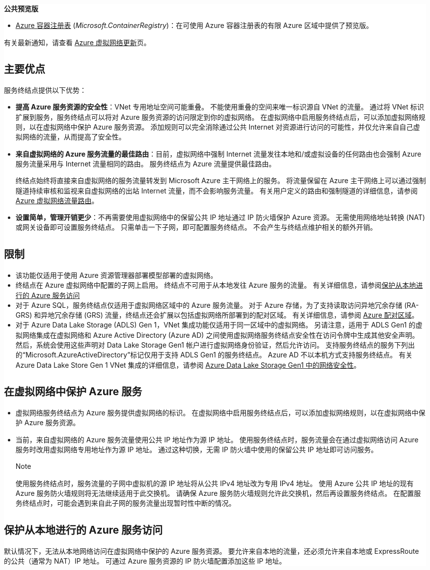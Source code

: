 **公共预览版**

- [Azure 容器注册表](../container-registry/container-registry-vnet.md) (*Microsoft.ContainerRegistry*)：在可使用 Azure 容器注册表的有限 Azure 区域中提供了预览版。

有关最新通知，请查看 [Azure 虚拟网络更新](https://azure.microsoft.com/updates/?product=virtual-network)页。

## <a name="key-benefits"></a>主要优点

服务终结点提供以下优势：

- **提高 Azure 服务资源的安全性**：VNet 专用地址空间可能重叠。 不能使用重叠的空间来唯一标识源自 VNet 的流量。 通过将 VNet 标识扩展到服务，服务终结点可以将对 Azure 服务资源的访问限定到你的虚拟网络。 在虚拟网络中启用服务终结点后，可以添加虚拟网络规则，以在虚拟网络中保护 Azure 服务资源。 添加规则可以完全消除通过公共 Internet 对资源进行访问的可能性，并仅允许来自自己虚拟网络的流量，从而提高了安全性。
- **来自虚拟网络的 Azure 服务流量的最佳路由**：目前，虚拟网络中强制 Internet 流量发往本地和/或虚拟设备的任何路由也会强制 Azure 服务流量采用与 Internet 流量相同的路由。 服务终结点为 Azure 流量提供最佳路由。 

  终结点始终将直接来自虚拟网络的服务流量转发到 Microsoft Azure 主干网络上的服务。 将流量保留在 Azure 主干网络上可以通过强制隧道持续审核和监视来自虚拟网络的出站 Internet 流量，而不会影响服务流量。 有关用户定义的路由和强制隧道的详细信息，请参阅 [Azure 虚拟网络流量路由](virtual-networks-udr-overview.md)。
- **设置简单，管理开销更少**：不再需要使用虚拟网络中的保留公共 IP 地址通过 IP 防火墙保护 Azure 资源。 无需使用网络地址转换 (NAT) 或网关设备即可设置服务终结点。 只需单击一下子网，即可配置服务终结点。 不会产生与终结点维护相关的额外开销。

## <a name="limitations"></a>限制

- 该功能仅适用于使用 Azure 资源管理器部署模型部署的虚拟网络。
- 终结点在 Azure 虚拟网络中配置的子网上启用。 终结点不可用于从本地发往 Azure 服务的流量。 有关详细信息，请参阅[保护从本地进行的 Azure 服务访问](#secure-azure-services-to-virtual-networks)
- 对于 Azure SQL，服务终结点仅适用于虚拟网络区域中的 Azure 服务流量。 对于 Azure 存储，为了支持读取访问异地冗余存储 (RA-GRS) 和异地冗余存储 (GRS) 流量，终结点还会扩展以包括虚拟网络所部署到的配对区域。 有关详细信息，请参阅 [Azure 配对区域](../best-practices-availability-paired-regions.md?toc=%2fazure%2fvirtual-network%2ftoc.json#what-are-paired-regions)。
- 对于 Azure Data Lake Storage (ADLS) Gen 1，VNet 集成功能仅适用于同一区域中的虚拟网络。 另请注意，适用于 ADLS Gen1 的虚拟网络集成在虚拟网络和 Azure Active Directory (Azure AD) 之间使用虚拟网络服务终结点安全性在访问令牌中生成其他安全声明。 然后，系统会使用这些声明对 Data Lake Storage Gen1 帐户进行虚拟网络身份验证，然后允许访问。 支持服务终结点的服务下列出的“Microsoft.AzureActiveDirectory”标记仅用于支持 ADLS Gen1 的服务终结点。 Azure AD 不以本机方式支持服务终结点。 有关 Azure Data Lake Store Gen 1 VNet 集成的详细信息，请参阅 [Azure Data Lake Storage Gen1 中的网络安全性](../data-lake-store/data-lake-store-network-security.md?toc=%2fazure%2fvirtual-network%2ftoc.json)。

## <a name="secure-azure-services-to-virtual-networks"></a>在虚拟网络中保护 Azure 服务

- 虚拟网络服务终结点为 Azure 服务提供虚拟网络的标识。 在虚拟网络中启用服务终结点后，可以添加虚拟网络规则，以在虚拟网络中保护 Azure 服务资源。
- 当前，来自虚拟网络的 Azure 服务流量使用公共 IP 地址作为源 IP 地址。 使用服务终结点时，服务流量会在通过虚拟网络访问 Azure 服务时改用虚拟网络专用地址作为源 IP 地址。 通过这种切换，无需 IP 防火墙中使用的保留公共 IP 地址即可访问服务。

   >[!NOTE]
   > 使用服务终结点时，服务流量的子网中虚拟机的源 IP 地址将从公共 IPv4 地址改为专用 IPv4 地址。 使用 Azure 公共 IP 地址的现有 Azure 服务防火墙规则将无法继续适用于此交换机。 请确保 Azure 服务防火墙规则允许此交换机，然后再设置服务终结点。 在配置服务终结点时，可能会遇到来自此子网的服务流量出现暂时性中断的情况。 
 
## <a name="secure-azure-service-access-from-on-premises"></a>保护从本地进行的 Azure 服务访问

  默认情况下，无法从本地网络访问在虚拟网络中保护的 Azure 服务资源。 要允许来自本地的流量，还必须允许来自本地或 ExpressRoute 的公共（通常为 NAT）IP 地址。 可通过 Azure 服务资源的 IP 防火墙配置添加这些 IP 地址。
